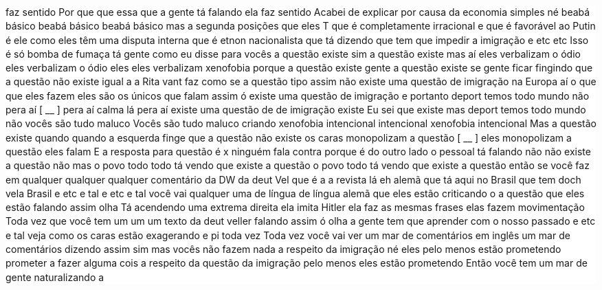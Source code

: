 faz sentido Por que que essa que a gente
tá falando ela faz sentido Acabei de
explicar por causa da economia simples
né beabá básico beabá básico beabá
básico mas a segunda posições que eles T
que é completamente irracional e que é
favorável ao Putin é ele como eles têm
uma disputa interna que é etnon
nacionalista
que tá dizendo que tem que impedir a
imigração e etc etc Isso é só bomba de
fumaça tá gente como eu disse para vocês
a questão existe sim a questão existe
mas aí eles verbalizam o ódio eles
verbalizam o ódio eles eles verbalizam
xenofobia porque a questão existe gente
a questão existe se gente ficar fingindo
que a questão não existe igual a a Rita
vant faz como se a questão tipo assim
não existe uma questão de imigração na
Europa aí o que que eles fazem eles são
os únicos que falam assim ó existe uma
questão de imigração e portanto deport
temos todo mundo não pera aí [ __ ] pera
aí calma lá pera aí existe uma questão
de de imigração existe Eu sei que existe
mas deport temos todo mundo não vocês
são tudo maluco Vocês são tudo maluco
criando xenofobia intencional
intencional xenofobia intencional Mas a
questão existe quando quando a esquerda
finge que a questão não existe os caras
monopolizam a questão [ __ ] eles
monopolizam a questão eles falam E a
resposta para questão é x ninguém fala
contra porque é do outro lado o pessoal
tá falando não não existe a questão não
mas o povo todo todo tá vendo que existe
a
questão o povo todo tá vendo que existe
a questão então se você faz em qualquer
qualquer qualquer comentário da DW da
deut Vel que é a a revista lá eh alemã
que tá aqui no Brasil que tem doch vela
Brasil e etc e tal e etc e tal você vai
qualquer uma de língua de língua alemã
que eles estão criticando o a questão
que eles estão falando assim olha Tá
acendendo uma extrema direita ela imita
Hitler ela faz as mesmas frases elas
fazem movimentação Toda vez que você tem
um um um texto da deut veller falando
assim ó olha a gente tem que aprender
com o nosso passado e etc e tal veja
como os caras estão exagerando e pi toda
vez Toda vez você vai ver um mar de
comentários em inglês um mar de
comentários dizendo
assim sim mas vocês não fazem nada a
respeito da imigração né eles pelo menos
estão prometendo prometer a fazer alguma
cois a respeito da questão da imigração
pelo menos eles estão prometendo Então
você tem um mar de gente naturalizando a